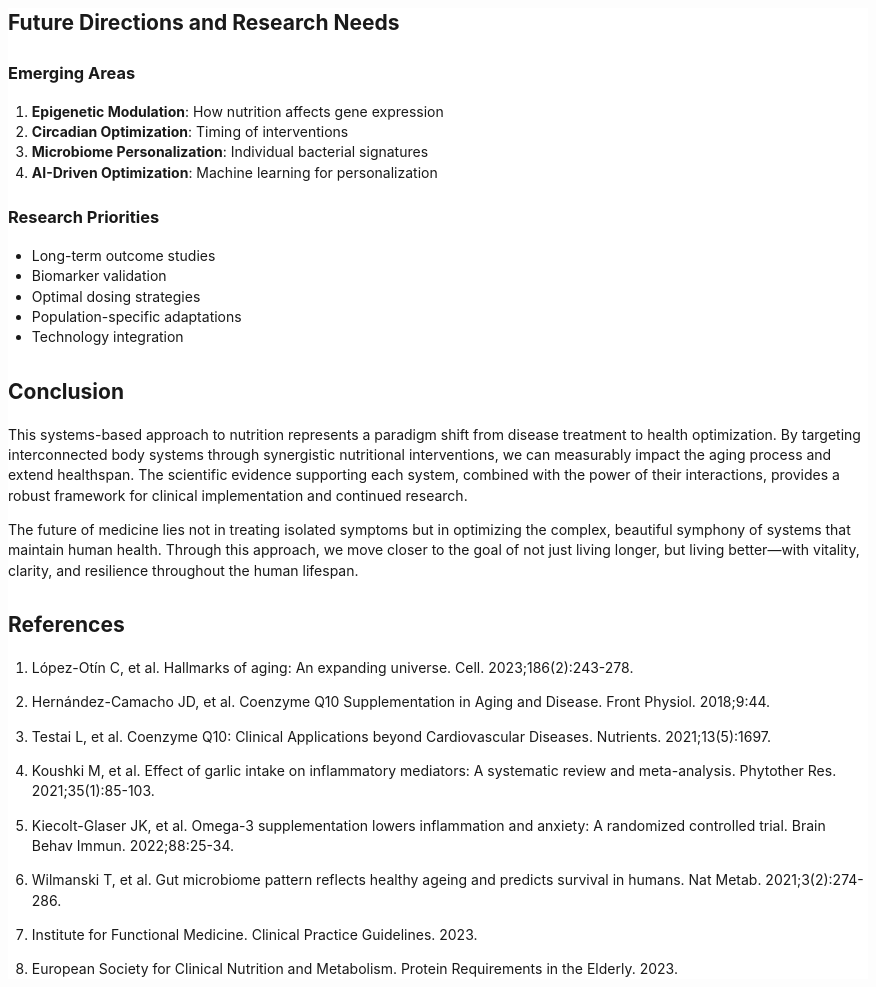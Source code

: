 ## Future Directions and Research Needs

### Emerging Areas

1. **Epigenetic Modulation**: How nutrition affects gene expression
2. **Circadian Optimization**: Timing of interventions
3. **Microbiome Personalization**: Individual bacterial signatures
4. **AI-Driven Optimization**: Machine learning for personalization

### Research Priorities

- Long-term outcome studies
- Biomarker validation
- Optimal dosing strategies
- Population-specific adaptations
- Technology integration

## Conclusion

This systems-based approach to nutrition represents a paradigm shift from disease treatment to health optimization. By targeting interconnected body systems through synergistic nutritional interventions, we can measurably impact the aging process and extend healthspan. The scientific evidence supporting each system, combined with the power of their interactions, provides a robust framework for clinical implementation and continued research.

The future of medicine lies not in treating isolated symptoms but in optimizing the complex, beautiful symphony of systems that maintain human health. Through this approach, we move closer to the goal of not just living longer, but living better—with vitality, clarity, and resilience throughout the human lifespan.

## References

1. López-Otín C, et al. Hallmarks of aging: An expanding universe. Cell. 2023;186(2):243-278.

2. Hernández-Camacho JD, et al. Coenzyme Q10 Supplementation in Aging and Disease. Front Physiol. 2018;9:44.

3. Testai L, et al. Coenzyme Q10: Clinical Applications beyond Cardiovascular Diseases. Nutrients. 2021;13(5):1697.

4. Koushki M, et al. Effect of garlic intake on inflammatory mediators: A systematic review and meta-analysis. Phytother Res. 2021;35(1):85-103.

5. Kiecolt-Glaser JK, et al. Omega-3 supplementation lowers inflammation and anxiety: A randomized controlled trial. Brain Behav Immun. 2022;88:25-34.

6. Wilmanski T, et al. Gut microbiome pattern reflects healthy ageing and predicts survival in humans. Nat Metab. 2021;3(2):274-286.

7. Institute for Functional Medicine. Clinical Practice Guidelines. 2023.

8. European Society for Clinical Nutrition and Metabolism. Protein Requirements in the Elderly. 2023.
